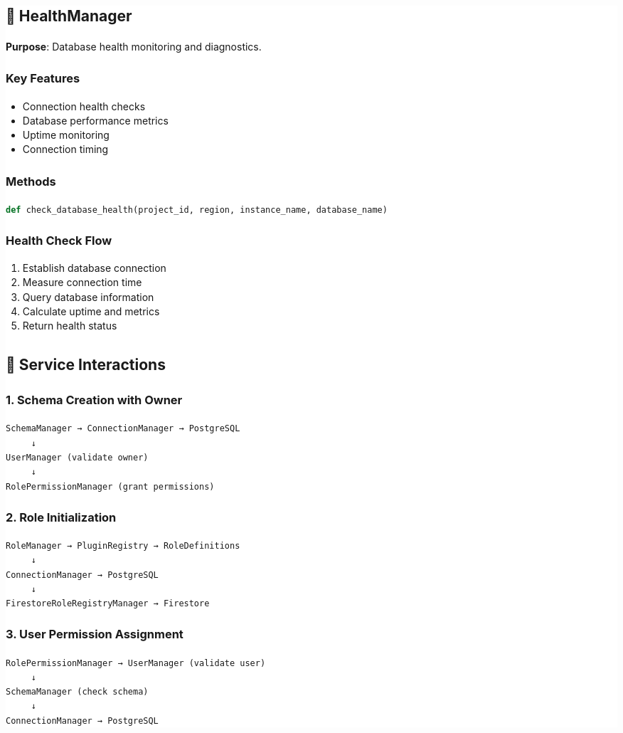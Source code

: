 ## 🏥 HealthManager

**Purpose**: Database health monitoring and diagnostics.

### Key Features
- Connection health checks
- Database performance metrics
- Uptime monitoring
- Connection timing

### Methods
```python
def check_database_health(project_id, region, instance_name, database_name)
```

### Health Check Flow
1. Establish database connection
2. Measure connection time
3. Query database information
4. Calculate uptime and metrics
5. Return health status

## 🔄 Service Interactions

### 1. Schema Creation with Owner
```
SchemaManager → ConnectionManager → PostgreSQL
     ↓
UserManager (validate owner)
     ↓
RolePermissionManager (grant permissions)
```

### 2. Role Initialization
```
RoleManager → PluginRegistry → RoleDefinitions
     ↓
ConnectionManager → PostgreSQL
     ↓
FirestoreRoleRegistryManager → Firestore
```

### 3. User Permission Assignment
```
RolePermissionManager → UserManager (validate user)
     ↓
SchemaManager (check schema)
     ↓
ConnectionManager → PostgreSQL
```

